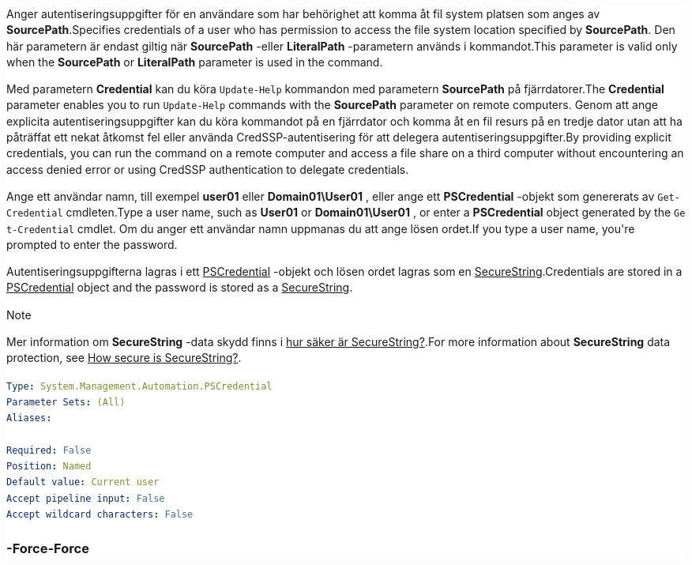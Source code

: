 <span data-ttu-id="14e80-173">Anger autentiseringsuppgifter för en användare som har behörighet att komma åt fil system platsen som anges av **SourcePath**.</span><span class="sxs-lookup"><span data-stu-id="14e80-173">Specifies credentials of a user who has permission to access the file system location specified by **SourcePath**.</span></span> <span data-ttu-id="14e80-174">Den här parametern är endast giltig när **SourcePath** -eller **LiteralPath** -parametern används i kommandot.</span><span class="sxs-lookup"><span data-stu-id="14e80-174">This parameter is valid only when the **SourcePath** or **LiteralPath** parameter is used in the command.</span></span>

<span data-ttu-id="14e80-175">Med parametern **Credential** kan du köra `Update-Help` kommandon med parametern **SourcePath** på fjärrdatorer.</span><span class="sxs-lookup"><span data-stu-id="14e80-175">The **Credential** parameter enables you to run `Update-Help` commands with the **SourcePath** parameter on remote computers.</span></span> <span data-ttu-id="14e80-176">Genom att ange explicita autentiseringsuppgifter kan du köra kommandot på en fjärrdator och komma åt en fil resurs på en tredje dator utan att ha påträffat ett nekat åtkomst fel eller använda CredSSP-autentisering för att delegera autentiseringsuppgifter.</span><span class="sxs-lookup"><span data-stu-id="14e80-176">By providing explicit credentials, you can run the command on a remote computer and access a file share on a third computer without encountering an access denied error or using CredSSP authentication to delegate credentials.</span></span>

<span data-ttu-id="14e80-177">Ange ett användar namn, till exempel **user01** eller **Domain01\User01** , eller ange ett **PSCredential** -objekt som genererats av `Get-Credential` cmdleten.</span><span class="sxs-lookup"><span data-stu-id="14e80-177">Type a user name, such as **User01** or **Domain01\User01** , or enter a **PSCredential** object generated by the `Get-Credential` cmdlet.</span></span> <span data-ttu-id="14e80-178">Om du anger ett användar namn uppmanas du att ange lösen ordet.</span><span class="sxs-lookup"><span data-stu-id="14e80-178">If you type a user name, you're prompted to enter the password.</span></span>

<span data-ttu-id="14e80-179">Autentiseringsuppgifterna lagras i ett [PSCredential](/dotnet/api/system.management.automation.pscredential) -objekt och lösen ordet lagras som en [SecureString](/dotnet/api/system.security.securestring).</span><span class="sxs-lookup"><span data-stu-id="14e80-179">Credentials are stored in a [PSCredential](/dotnet/api/system.management.automation.pscredential) object and the password is stored as a [SecureString](/dotnet/api/system.security.securestring).</span></span>

> [!NOTE]
> <span data-ttu-id="14e80-180">Mer information om **SecureString** -data skydd finns i [hur säker är SecureString?](/dotnet/api/system.security.securestring#how-secure-is-securestring).</span><span class="sxs-lookup"><span data-stu-id="14e80-180">For more information about **SecureString** data protection, see [How secure is SecureString?](/dotnet/api/system.security.securestring#how-secure-is-securestring).</span></span>

```yaml
Type: System.Management.Automation.PSCredential
Parameter Sets: (All)
Aliases:

Required: False
Position: Named
Default value: Current user
Accept pipeline input: False
Accept wildcard characters: False
```

### <span data-ttu-id="14e80-181">-Force</span><span class="sxs-lookup"><span data-stu-id="14e80-181">-Force</span></span>
